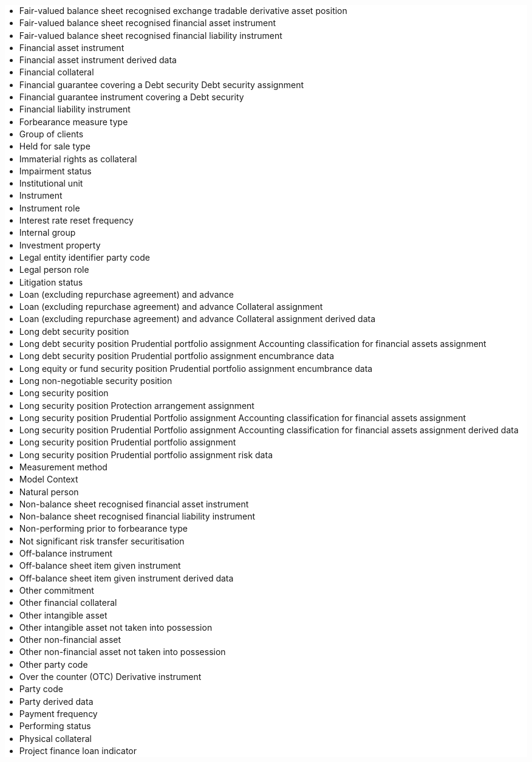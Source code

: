 - Fair-valued balance sheet recognised exchange tradable derivative asset position
- Fair-valued balance sheet recognised financial asset instrument
- Fair-valued balance sheet recognised financial liability instrument
- Financial asset instrument
- Financial asset instrument derived data
- Financial collateral
- Financial guarantee covering a Debt security Debt security assignment
- Financial guarantee instrument covering a Debt security
- Financial liability instrument
- Forbearance measure type
- Group of clients
- Held for sale type
- Immaterial rights as collateral
- Impairment status
- Institutional unit
- Instrument
- Instrument role
- Interest rate reset frequency
- Internal group
- Investment property
- Legal entity identifier party code
- Legal person role
- Litigation status
- Loan (excluding repurchase agreement) and advance
- Loan (excluding repurchase agreement) and advance Collateral assignment
- Loan (excluding repurchase agreement) and advance Collateral assignment derived data
- Long debt security position
- Long debt security position Prudential portfolio assignment Accounting classification for financial assets assignment
- Long debt security position Prudential portfolio assignment encumbrance data
- Long equity or fund security position Prudential portfolio assignment encumbrance data
- Long non-negotiable security position
- Long security position
- Long security position Protection arrangement assignment
- Long security position Prudential Portfolio assignment Accounting classification for financial assets assignment
- Long security position Prudential Portfolio assignment Accounting classification for financial assets assignment derived data
- Long security position Prudential portfolio assignment
- Long security position Prudential portfolio assignment risk data
- Measurement method
- Model Context
- Natural person
- Non-balance sheet recognised financial asset instrument
- Non-balance sheet recognised financial liability instrument
- Non-performing prior to forbearance type
- Not significant risk transfer securitisation
- Off-balance instrument
- Off-balance sheet item given instrument
- Off-balance sheet item given instrument derived data
- Other commitment
- Other financial collateral
- Other intangible asset
- Other intangible asset not taken into possession
- Other non-financial asset
- Other non-financial asset not taken into possession
- Other party code
- Over the counter (OTC) Derivative instrument
- Party code
- Party derived data
- Payment frequency
- Performing status
- Physical collateral
- Project finance loan indicator